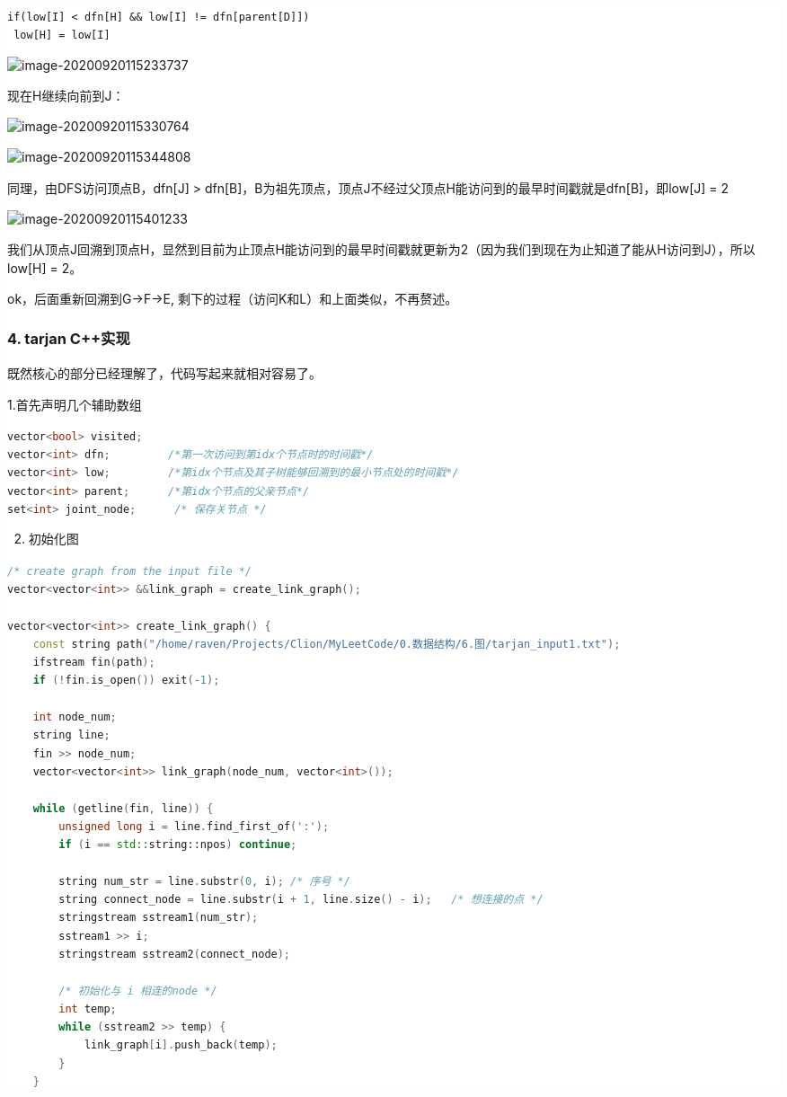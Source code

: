 ```
if(low[I] < dfn[H] && low[I] != dfn[parent[D]])
 low[H] = low[I]
```

![image-20200920115233737](https://pic.downk.cc/item/5f674a8b160a154a67fe53eb.png)

现在H继续向前到J：

![image-20200920115330764](https://pic.downk.cc/item/5f674aa4160a154a67fe5edb.png)

![image-20200920115344808](https://pic.downk.cc/item/5f674acc160a154a67fe71ab.png)

同理，由DFS访问顶点B，dfn[J] > dfn[B]，B为祖先顶点，顶点J不经过父顶点H能访问到的最早时间戳就是dfn[B]，即low[J] = 2

![image-20200920115401233](https://pic.downk.cc/item/5f674ae1160a154a67fe7b26.png)

我们从顶点J回溯到顶点H，显然到目前为止顶点H能访问到的最早时间戳就更新为2（因为我们到现在为止知道了能从H访问到J），所以low[H] = 2。

ok，后面重新回溯到G->F->E, 剩下的过程（访问K和L）和上面类似，不再赘述。

### 4. tarjan C++实现

既然核心的部分已经理解了，代码写起来就相对容易了。

1.首先声明几个辅助数组

```c++
vector<bool> visited;
vector<int> dfn;         /*第一次访问到第idx个节点时的时间戳*/
vector<int> low;         /*第idx个节点及其子树能够回溯到的最小节点处的时间戳*/
vector<int> parent;      /*第idx个节点的父亲节点*/
set<int> joint_node;      /* 保存关节点 */
```

2. 初始化图

```c++
/* create graph from the input file */
vector<vector<int>> &&link_graph = create_link_graph();

vector<vector<int>> create_link_graph() {
    const string path("/home/raven/Projects/Clion/MyLeetCode/0.数据结构/6.图/tarjan_input1.txt");
    ifstream fin(path);
    if (!fin.is_open()) exit(-1);

    int node_num;
    string line;
    fin >> node_num;
    vector<vector<int>> link_graph(node_num, vector<int>());

    while (getline(fin, line)) {
        unsigned long i = line.find_first_of(':');
        if (i == std::string::npos) continue;

        string num_str = line.substr(0, i); /* 序号 */
        string connect_node = line.substr(i + 1, line.size() - i);   /* 想连接的点 */
        stringstream sstream1(num_str);
        sstream1 >> i;
        stringstream sstream2(connect_node);

        /* 初始化与 i 相连的node */
        int temp;
        while (sstream2 >> temp) {
            link_graph[i].push_back(temp);
        }
    }

```